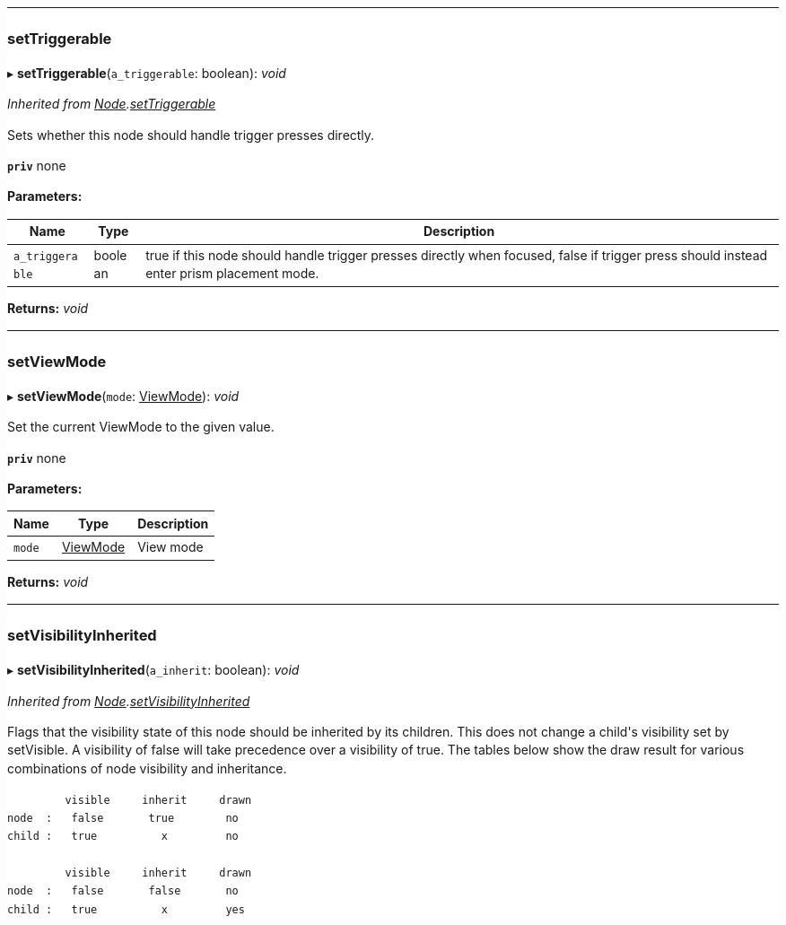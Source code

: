 ___

###  setTriggerable

▸ **setTriggerable**(`a_triggerable`: boolean): *void*

*Inherited from [Node](_lumin_.node.md).[setTriggerable](_lumin_.node.md#settriggerable)*

Sets whether this node should handle trigger presses directly.

**`priv`** none

**Parameters:**

Name | Type | Description |
------ | ------ | ------ |
`a_triggerable` | boolean | true if this node should handle trigger presses directly when focused,                      false if trigger press should instead enter prism placement mode.  |

**Returns:** *void*

___

###  setViewMode

▸ **setViewMode**(`mode`: [ViewMode](../enums/_lumin_.viewmode.md)): *void*

Set the current ViewMode to the given value.

**`priv`** none

**Parameters:**

Name | Type | Description |
------ | ------ | ------ |
`mode` | [ViewMode](../enums/_lumin_.viewmode.md) | View mode |

**Returns:** *void*

___

###  setVisibilityInherited

▸ **setVisibilityInherited**(`a_inherit`: boolean): *void*

*Inherited from [Node](_lumin_.node.md).[setVisibilityInherited](_lumin_.node.md#setvisibilityinherited)*

Flags that the visibility state of this node should be inherited by its children. This does
not change a child's visibility set by setVisible. A visibility of false will take precedence
over a visibility of true. The tables below show the draw result for various combinations of
node visibility and inheritance.

             visible     inherit     drawn
    node  :   false       true        no
    child :   true          x         no

             visible     inherit     drawn
    node  :   false       false       no
    child :   true          x         yes
